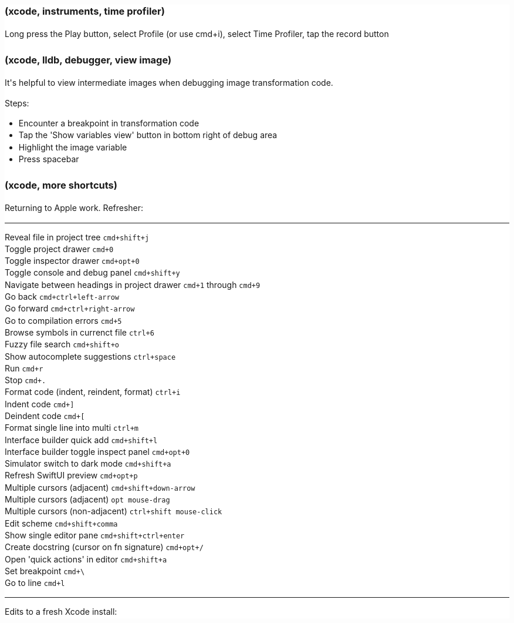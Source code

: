   
### (xcode, instruments, time profiler)  
Long press the Play button, select Profile (or use cmd+i), select Time Profiler, tap the record button  
  
  
### (xcode, lldb, debugger, view image)  
It's helpful to view intermediate images when debugging image transformation code.  
  
Steps:  
- Encounter a breakpoint in transformation code  
- Tap the 'Show variables view' button in bottom right of debug area  
- Highlight the image variable  
- Press spacebar  
  
  
### (xcode, more shortcuts)  
Returning to Apple work. Refresher:  
  
------------------------------------------- ----------------------  
Reveal file in project tree                 `cmd+shift+j`  
Toggle project drawer                       `cmd+0`  
Toggle inspector drawer                     `cmd+opt+0`  
Toggle console and debug panel              `cmd+shift+y`  
Navigate between headings in project drawer `cmd+1` through `cmd+9`  
Go back                                     `cmd+ctrl+left-arrow`  
Go forward                                  `cmd+ctrl+right-arrow`  
Go to compilation errors                    `cmd+5`  
Browse symbols in currenct file             `ctrl+6`  
Fuzzy file search                           `cmd+shift+o`  
Show autocomplete suggestions               `ctrl+space`  
Run                                         `cmd+r`  
Stop                                        `cmd+.`  
Format code (indent, reindent, format)      `ctrl+i`  
Indent code                                 `cmd+]`  
Deindent code                               `cmd+[`  
Format single line into multi               `ctrl+m`  
Interface builder quick add                 `cmd+shift+l`  
Interface builder toggle inspect panel      `cmd+opt+0`  
Simulator switch to dark mode               `cmd+shift+a`  
Refresh SwiftUI preview                     `cmd+opt+p`  
Multiple cursors (adjacent)                 `cmd+shift+down-arrow`  
Multiple cursors (adjacent)                 `opt mouse-drag`  
Multiple cursors (non-adjacent)             `ctrl+shift mouse-click`  
Edit scheme                                 `cmd+shift+comma`  
Show single editor pane                     `cmd+shift+ctrl+enter`  
Create docstring (cursor on fn signature)   `cmd+opt+/`  
Open 'quick actions' in editor              `cmd+shift+a`  
Set breakpoint                              `cmd+\`  
Go to line                                  `cmd+l`  
------------------------------------------- ------------------------  
  
Edits to a fresh Xcode install:  
  